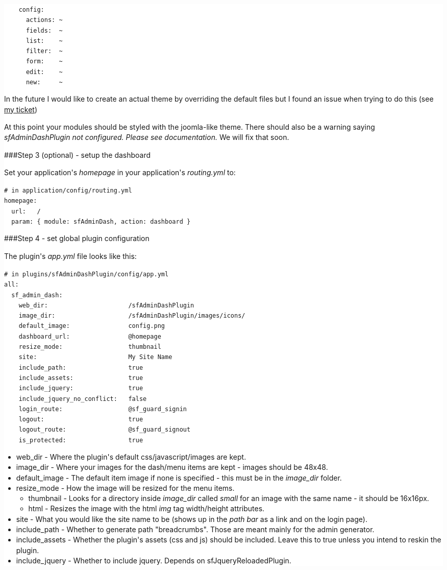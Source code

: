         config:
          actions: ~
          fields:  ~
          list:    ~
          filter:  ~
          form:    ~
          edit:    ~
          new:     ~

In the future I would like to create an actual theme by overriding the
default files but I found an issue when trying to do this (see [my
ticket](http://trac.symfony-project.org/ticket/5697))


  At this point your modules should be styled with the joomla-like
theme.  There should also be a warning saying *sfAdminDashPlugin not configured. Please
see documentation.*  We will fix that soon.

###Step 3 (optional) - setup the dashboard

Set your application's *homepage* in your application's *routing.yml* to:

    # in application/config/routing.yml
    homepage:
      url:   /
      param: { module: sfAdminDash, action: dashboard }

###Step 4 - set global plugin configuration

The plugin's *app.yml* file looks like this:

    # in plugins/sfAdminDashPlugin/config/app.yml
    all:
      sf_admin_dash:
        web_dir:                      /sfAdminDashPlugin
        image_dir:                    /sfAdminDashPlugin/images/icons/
        default_image:                config.png
        dashboard_url:                @homepage
        resize_mode:                  thumbnail
        site:                         My Site Name
        include_path:                 true
        include_assets:               true
        include_jquery:               true
        include_jquery_no_conflict:   false
        login_route:                  @sf_guard_signin
        logout:                       true
        logout_route:                 @sf_guard_signout
        is_protected:                 true

* web_dir - Where the plugin's default css/javascript/images are kept.
* image_dir - Where your images for the dash/menu items are kept -
images should be 48x48.
* default_image - The default item image if none is specified - this
must be in the *image_dir* folder.
* resize_mode - How the image will be resized for the menu items.
    * thumbnail - Looks for a directory inside *image_dir* called *small*
for an image with the same name - it should be 16x16px.
    * html - Resizes the image with the html *img* tag width/height attributes.
* site - What you would like the site name to be (shows up in the *path
bar* as a link and on the login page).
* include_path - Whether to generate path "breadcrumbs". Those are meant mainly for the admin generator.
* include_assets - Whether the plugin's assets (css and js) should be included. Leave this to true unless you intend to reskin the plugin.
* include_jquery - Whether to include jquery. Depends on sfJqueryReloadedPlugin.